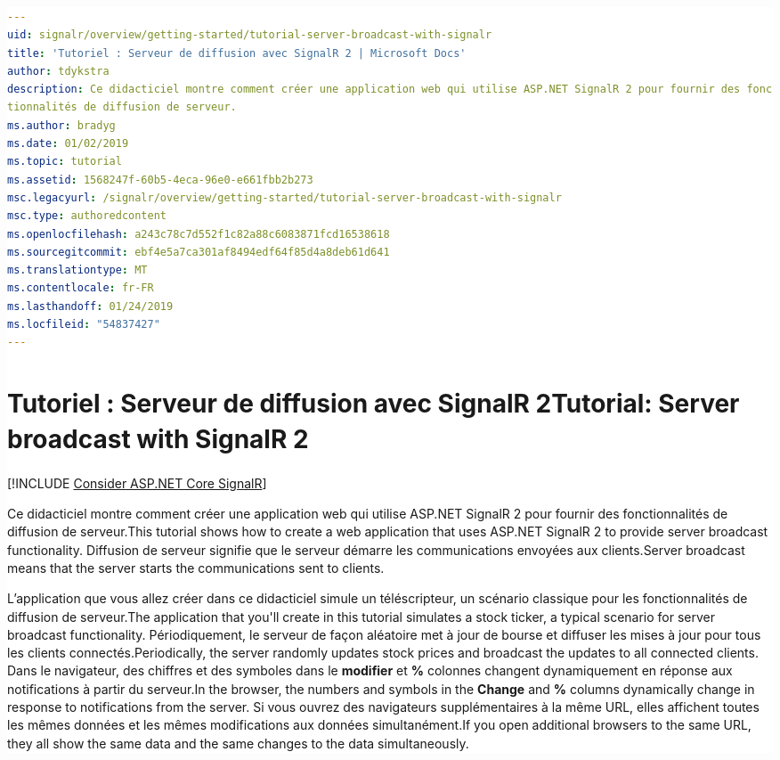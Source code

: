 ```yaml
---
uid: signalr/overview/getting-started/tutorial-server-broadcast-with-signalr
title: 'Tutoriel : Serveur de diffusion avec SignalR 2 | Microsoft Docs'
author: tdykstra
description: Ce didacticiel montre comment créer une application web qui utilise ASP.NET SignalR 2 pour fournir des fonctionnalités de diffusion de serveur.
ms.author: bradyg
ms.date: 01/02/2019
ms.topic: tutorial
ms.assetid: 1568247f-60b5-4eca-96e0-e661fbb2b273
msc.legacyurl: /signalr/overview/getting-started/tutorial-server-broadcast-with-signalr
msc.type: authoredcontent
ms.openlocfilehash: a243c78c7d552f1c82a88c6083871fcd16538618
ms.sourcegitcommit: ebf4e5a7ca301af8494edf64f85d4a8deb61d641
ms.translationtype: MT
ms.contentlocale: fr-FR
ms.lasthandoff: 01/24/2019
ms.locfileid: "54837427"
---
```

# <a name="tutorial-server-broadcast-with-signalr-2"></a><span data-ttu-id="77c58-103">Tutoriel : Serveur de diffusion avec SignalR 2</span><span class="sxs-lookup"><span data-stu-id="77c58-103">Tutorial: Server broadcast with SignalR 2</span></span>

[!INCLUDE [Consider ASP.NET Core SignalR](~/includes/signalr/signalr-version-disambiguation.md)]

<span data-ttu-id="77c58-104">Ce didacticiel montre comment créer une application web qui utilise ASP.NET SignalR 2 pour fournir des fonctionnalités de diffusion de serveur.</span><span class="sxs-lookup"><span data-stu-id="77c58-104">This tutorial shows how to create a web application that uses ASP.NET SignalR 2 to provide server broadcast functionality.</span></span> <span data-ttu-id="77c58-105">Diffusion de serveur signifie que le serveur démarre les communications envoyées aux clients.</span><span class="sxs-lookup"><span data-stu-id="77c58-105">Server broadcast means that the server starts the communications sent to clients.</span></span>

<span data-ttu-id="77c58-106">L’application que vous allez créer dans ce didacticiel simule un téléscripteur, un scénario classique pour les fonctionnalités de diffusion de serveur.</span><span class="sxs-lookup"><span data-stu-id="77c58-106">The application that you'll create in this tutorial simulates a stock ticker, a typical scenario for server broadcast functionality.</span></span> <span data-ttu-id="77c58-107">Périodiquement, le serveur de façon aléatoire met à jour de bourse et diffuser les mises à jour pour tous les clients connectés.</span><span class="sxs-lookup"><span data-stu-id="77c58-107">Periodically, the server randomly updates stock prices and broadcast the updates to all connected clients.</span></span> <span data-ttu-id="77c58-108">Dans le navigateur, des chiffres et des symboles dans le **modifier** et **%** colonnes changent dynamiquement en réponse aux notifications à partir du serveur.</span><span class="sxs-lookup"><span data-stu-id="77c58-108">In the browser, the numbers and symbols in the **Change** and **%** columns dynamically change in response to notifications from the server.</span></span> <span data-ttu-id="77c58-109">Si vous ouvrez des navigateurs supplémentaires à la même URL, elles affichent toutes les mêmes données et les mêmes modifications aux données simultanément.</span><span class="sxs-lookup"><span data-stu-id="77c58-109">If you open additional browsers to the same URL, they all show the same data and the same changes to the data simultaneously.</span></span>
